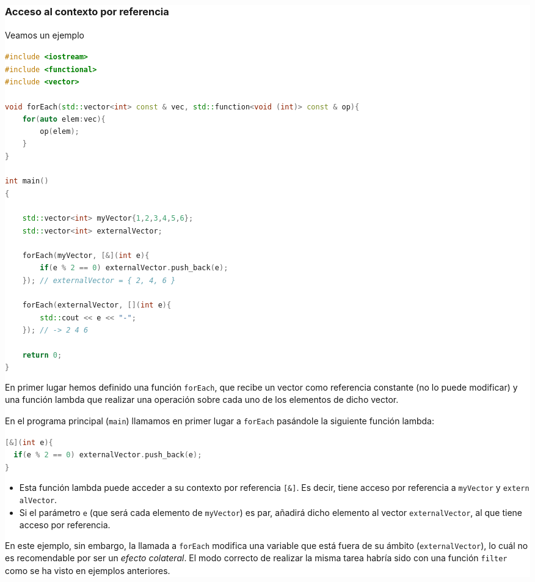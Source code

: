 ### Acceso al contexto por referencia

Veamos un ejemplo

```cpp
#include <iostream>
#include <functional>
#include <vector>

void forEach(std::vector<int> const & vec, std::function<void (int)> const & op){
    for(auto elem:vec){
        op(elem);
    }
}

int main()
{

    std::vector<int> myVector{1,2,3,4,5,6};
    std::vector<int> externalVector;

    forEach(myVector, [&](int e){
        if(e % 2 == 0) externalVector.push_back(e);
    }); // externalVector = { 2, 4, 6 }

    forEach(externalVector, [](int e){
        std::cout << e << "-";
    }); // -> 2 4 6

    return 0;
}
```
En primer lugar hemos definido una función `forEach`, que recibe un vector como referencia constante (no lo puede modificar) y una función lambda que realizar una operación sobre cada uno de los elementos de dicho vector.

En el programa principal (`main`) llamamos en primer lugar a `forEach` pasándole la siguiente función lambda:

```cpp
[&](int e){
  if(e % 2 == 0) externalVector.push_back(e);
}
```

 * Esta función lambda puede acceder a su contexto por referencia `[&]`. Es decir, tiene acceso por referencia a `myVector` y `externalVector`.
 * Si el parámetro `e` (que será cada elemento de `myVector`) es par, añadirá dicho elemento al vector `externalVector`, al que tiene acceso por referencia.

En este ejemplo, sin embargo, la llamada a `forEach` modifica una variable que está fuera de su ámbito (`externalVector`), lo cuál no es recomendable por ser un _efecto colateral_. El modo correcto de realizar la misma tarea habría sido con una función `filter` como se ha visto en ejemplos anteriores.
